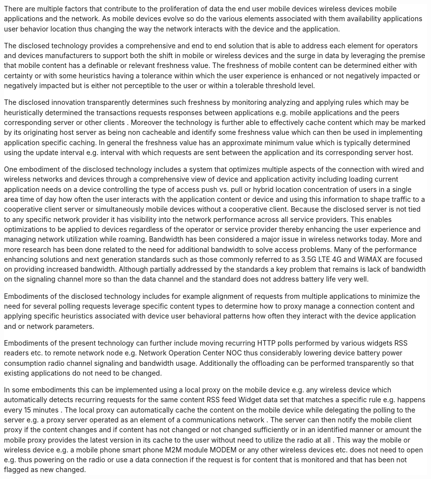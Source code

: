 There are multiple factors that contribute to the proliferation of data the end user mobile devices wireless devices mobile applications and the network. As mobile devices evolve so do the various elements associated with them availability applications user behavior location thus changing the way the network interacts with the device and the application.

The disclosed technology provides a comprehensive and end to end solution that is able to address each element for operators and devices manufacturers to support both the shift in mobile or wireless devices and the surge in data by leveraging the premise that mobile content has a definable or relevant freshness value. The freshness of mobile content can be determined either with certainty or with some heuristics having a tolerance within which the user experience is enhanced or not negatively impacted or negatively impacted but is either not perceptible to the user or within a tolerable threshold level.

The disclosed innovation transparently determines such freshness by monitoring analyzing and applying rules which may be heuristically determined the transactions requests responses between applications e.g. mobile applications and the peers corresponding server or other clients . Moreover the technology is further able to effectively cache content which may be marked by its originating host server as being non cacheable and identify some freshness value which can then be used in implementing application specific caching. In general the freshness value has an approximate minimum value which is typically determined using the update interval e.g. interval with which requests are sent between the application and its corresponding server host.

One embodiment of the disclosed technology includes a system that optimizes multiple aspects of the connection with wired and wireless networks and devices through a comprehensive view of device and application activity including loading current application needs on a device controlling the type of access push vs. pull or hybrid location concentration of users in a single area time of day how often the user interacts with the application content or device and using this information to shape traffic to a cooperative client server or simultaneously mobile devices without a cooperative client. Because the disclosed server is not tied to any specific network provider it has visibility into the network performance across all service providers. This enables optimizations to be applied to devices regardless of the operator or service provider thereby enhancing the user experience and managing network utilization while roaming. Bandwidth has been considered a major issue in wireless networks today. More and more research has been done related to the need for additional bandwidth to solve access problems. Many of the performance enhancing solutions and next generation standards such as those commonly referred to as 3.5G LTE 4G and WiMAX are focused on providing increased bandwidth. Although partially addressed by the standards a key problem that remains is lack of bandwidth on the signaling channel more so than the data channel and the standard does not address battery life very well.

Embodiments of the disclosed technology includes for example alignment of requests from multiple applications to minimize the need for several polling requests leverage specific content types to determine how to proxy manage a connection content and applying specific heuristics associated with device user behavioral patterns how often they interact with the device application and or network parameters.

Embodiments of the present technology can further include moving recurring HTTP polls performed by various widgets RSS readers etc. to remote network node e.g. Network Operation Center NOC thus considerably lowering device battery power consumption radio channel signaling and bandwidth usage. Additionally the offloading can be performed transparently so that existing applications do not need to be changed.

In some embodiments this can be implemented using a local proxy on the mobile device e.g. any wireless device which automatically detects recurring requests for the same content RSS feed Widget data set that matches a specific rule e.g. happens every 15 minutes . The local proxy can automatically cache the content on the mobile device while delegating the polling to the server e.g. a proxy server operated as an element of a communications network . The server can then notify the mobile client proxy if the content changes and if content has not changed or not changed sufficiently or in an identified manner or amount the mobile proxy provides the latest version in its cache to the user without need to utilize the radio at all . This way the mobile or wireless device e.g. a mobile phone smart phone M2M module MODEM or any other wireless devices etc. does not need to open e.g. thus powering on the radio or use a data connection if the request is for content that is monitored and that has been not flagged as new changed.
